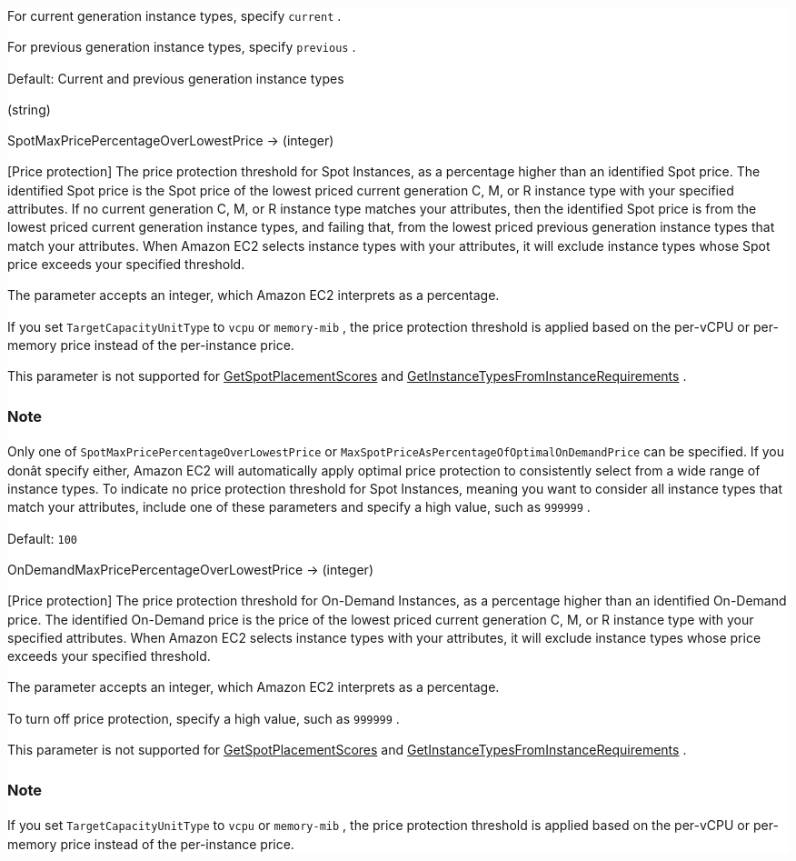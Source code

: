 For current generation instance types, specify `current` .

For previous generation instance types, specify `previous` .

Default: Current and previous generation instance types

(string)

SpotMaxPricePercentageOverLowestPrice -> (integer)

[Price protection] The price protection threshold for Spot Instances, as a percentage higher than an identified Spot price. The identified Spot price is the Spot price of the lowest priced current generation C, M, or R instance type with your specified attributes. If no current generation C, M, or R instance type matches your attributes, then the identified Spot price is from the lowest priced current generation instance types, and failing that, from the lowest priced previous generation instance types that match your attributes. When Amazon EC2 selects instance types with your attributes, it will exclude instance types whose Spot price exceeds your specified threshold.

The parameter accepts an integer, which Amazon EC2 interprets as a percentage.

If you set `TargetCapacityUnitType` to `vcpu` or `memory-mib` , the price protection threshold is applied based on the per-vCPU or per-memory price instead of the per-instance price.

This parameter is not supported for [GetSpotPlacementScores](https://docs.aws.amazon.com/AWSEC2/latest/APIReference/API_GetSpotPlacementScores.html) and [GetInstanceTypesFromInstanceRequirements](https://docs.aws.amazon.com/AWSEC2/latest/APIReference/API_GetInstanceTypesFromInstanceRequirements.html) .

### Note

Only one of `SpotMaxPricePercentageOverLowestPrice` or `MaxSpotPriceAsPercentageOfOptimalOnDemandPrice` can be specified. If you donât specify either, Amazon EC2 will automatically apply optimal price protection to consistently select from a wide range of instance types. To indicate no price protection threshold for Spot Instances, meaning you want to consider all instance types that match your attributes, include one of these parameters and specify a high value, such as `999999` .

Default: `100`

OnDemandMaxPricePercentageOverLowestPrice -> (integer)

[Price protection] The price protection threshold for On-Demand Instances, as a percentage higher than an identified On-Demand price. The identified On-Demand price is the price of the lowest priced current generation C, M, or R instance type with your specified attributes. When Amazon EC2 selects instance types with your attributes, it will exclude instance types whose price exceeds your specified threshold.

The parameter accepts an integer, which Amazon EC2 interprets as a percentage.

To turn off price protection, specify a high value, such as `999999` .

This parameter is not supported for [GetSpotPlacementScores](https://docs.aws.amazon.com/AWSEC2/latest/APIReference/API_GetSpotPlacementScores.html) and [GetInstanceTypesFromInstanceRequirements](https://docs.aws.amazon.com/AWSEC2/latest/APIReference/API_GetInstanceTypesFromInstanceRequirements.html) .

### Note

If you set `TargetCapacityUnitType` to `vcpu` or `memory-mib` , the price protection threshold is applied based on the per-vCPU or per-memory price instead of the per-instance price.
